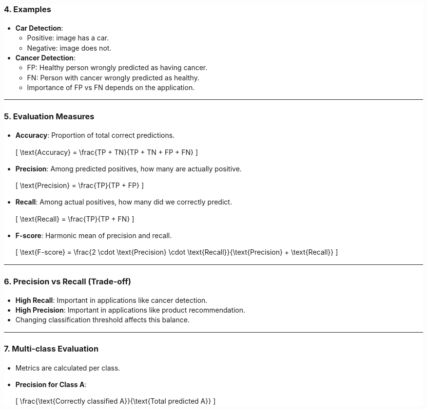
### 4. **Examples**

- **Car Detection**:
  - Positive: image has a car.
  - Negative: image does not.
- **Cancer Detection**:
  - FP: Healthy person wrongly predicted as having cancer.
  - FN: Person with cancer wrongly predicted as healthy.
  - Importance of FP vs FN depends on the application.

---

### 5. **Evaluation Measures**

- **Accuracy**: Proportion of total correct predictions.

  \[
  \text{Accuracy} = \frac{TP + TN}{TP + TN + FP + FN}
  \]

- **Precision**: Among predicted positives, how many are actually positive.

  \[
  \text{Precision} = \frac{TP}{TP + FP}
  \]

- **Recall**: Among actual positives, how many did we correctly predict.

  \[
  \text{Recall} = \frac{TP}{TP + FN}
  \]

- **F-score**: Harmonic mean of precision and recall.

  \[
  \text{F-score} = \frac{2 \cdot \text{Precision} \cdot \text{Recall}}{\text{Precision} + \text{Recall}}
  \]

---

### 6. **Precision vs Recall (Trade-off)**

- **High Recall**: Important in applications like cancer detection.
- **High Precision**: Important in applications like product recommendation.
- Changing classification threshold affects this balance.

---

### 7. **Multi-class Evaluation**

- Metrics are calculated per class.
- **Precision for Class A**:

  \[
  \frac{\text{Correctly classified A}}{\text{Total predicted A}}
  \]
